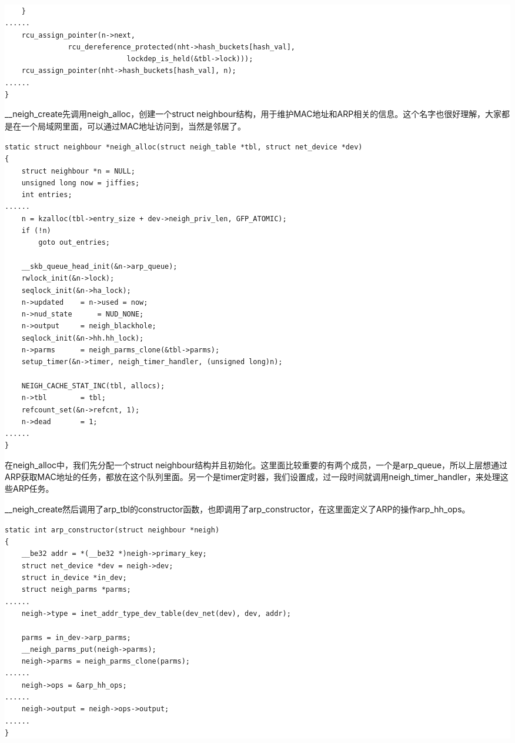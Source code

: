 ```
    }
......
    rcu_assign_pointer(n->next,
               rcu_dereference_protected(nht->hash_buckets[hash_val],
                             lockdep_is_held(&tbl->lock)));
    rcu_assign_pointer(nht->hash_buckets[hash_val], n);
......
}
```

\_\_neigh\_create先调用neigh\_alloc，创建一个struct neighbour结构，用于维护MAC地址和ARP相关的信息。这个名字也很好理解，大家都是在一个局域网里面，可以通过MAC地址访问到，当然是邻居了。

```
static struct neighbour *neigh_alloc(struct neigh_table *tbl, struct net_device *dev)
{
	struct neighbour *n = NULL;
	unsigned long now = jiffies;
	int entries;
......
	n = kzalloc(tbl->entry_size + dev->neigh_priv_len, GFP_ATOMIC);
	if (!n)
		goto out_entries;

	__skb_queue_head_init(&n->arp_queue);
	rwlock_init(&n->lock);
	seqlock_init(&n->ha_lock);
	n->updated	  = n->used = now;
	n->nud_state	  = NUD_NONE;
	n->output	  = neigh_blackhole;
	seqlock_init(&n->hh.hh_lock);
	n->parms	  = neigh_parms_clone(&tbl->parms);
	setup_timer(&n->timer, neigh_timer_handler, (unsigned long)n);

	NEIGH_CACHE_STAT_INC(tbl, allocs);
	n->tbl		  = tbl;
	refcount_set(&n->refcnt, 1);
	n->dead		  = 1;
......
}
```

在neigh\_alloc中，我们先分配一个struct neighbour结构并且初始化。这里面比较重要的有两个成员，一个是arp\_queue，所以上层想通过ARP获取MAC地址的任务，都放在这个队列里面。另一个是timer定时器，我们设置成，过一段时间就调用neigh\_timer\_handler，来处理这些ARP任务。

\_\_neigh\_create然后调用了arp\_tbl的constructor函数，也即调用了arp\_constructor，在这里面定义了ARP的操作arp\_hh\_ops。

```
static int arp_constructor(struct neighbour *neigh)
{
	__be32 addr = *(__be32 *)neigh->primary_key;
	struct net_device *dev = neigh->dev;
	struct in_device *in_dev;
	struct neigh_parms *parms;
......
	neigh->type = inet_addr_type_dev_table(dev_net(dev), dev, addr);

	parms = in_dev->arp_parms;
	__neigh_parms_put(neigh->parms);
	neigh->parms = neigh_parms_clone(parms);
......
	neigh->ops = &arp_hh_ops;
......
	neigh->output = neigh->ops->output;
......
}
```